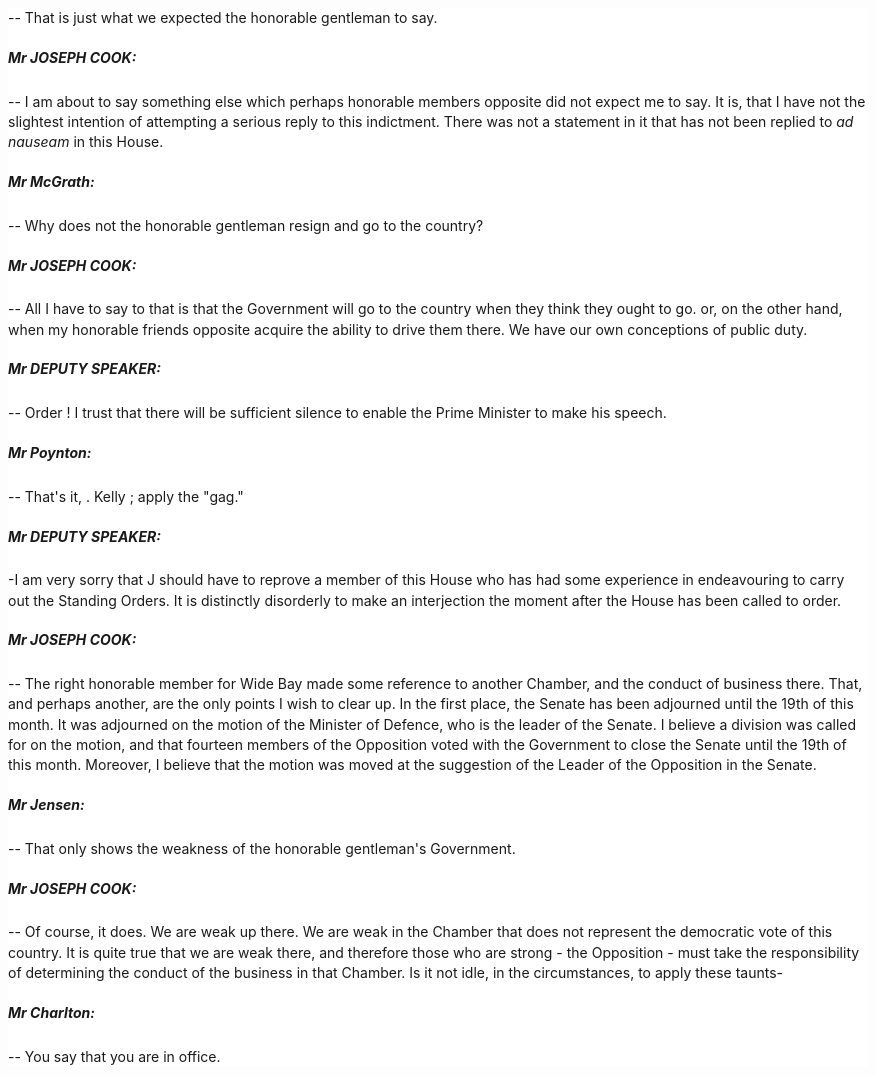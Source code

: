 -- That is just what we expected the honorable gentleman to say. 

##### Mr JOSEPH COOK:

-- I am about to say something else which perhaps honorable members opposite did not expect me to say. It is, that I have not the slightest intention of attempting a serious reply to this indictment. There was not a statement in it that has not been replied to  *ad nauseam*  in this House. 

##### Mr McGrath:

-- Why does not the honorable gentleman resign and go to the country? 

##### Mr JOSEPH COOK:

-- All I have to say to that is that the Government will go to the country when they think they ought to go. or, on the other hand, when my honorable friends opposite acquire the ability to drive them there. We have our own conceptions of public duty. 

##### Mr DEPUTY SPEAKER:

-- Order ! I trust that there will be sufficient silence to enable the Prime Minister to make his speech. 

##### Mr Poynton:

-- That's it, . Kelly ; apply the "gag." 

##### Mr DEPUTY SPEAKER:

-I am very sorry that J should have to reprove a member of this House who has had some experience in endeavouring to carry out the Standing Orders. It is distinctly disorderly to make an interjection the moment after the House has been called to order. 

##### Mr JOSEPH COOK:

-- The right honorable member for Wide Bay made some reference to another Chamber, and the conduct of business there. That, and perhaps another, are the only points I wish to clear up. In the first place, the Senate has been adjourned until the 19th of this month. It was adjourned on the motion of the Minister of Defence, who is the leader of the Senate. I believe a division was called for on the motion, and that fourteen members of the Opposition voted with the Government to close the Senate until the 19th of this month. Moreover, I believe that the motion was moved at the suggestion of the Leader of the Opposition in the Senate. 

##### Mr Jensen:

-- That only shows the weakness of the honorable gentleman's Government. 

##### Mr JOSEPH COOK:

-- Of course, it does. We are weak up there. We are weak in the Chamber that does not represent the democratic vote of this country. It is quite true that we are weak there, and therefore those who are strong - the Opposition - must take the responsibility of determining the conduct of the business in that Chamber. Is it not idle, in the circumstances, to apply these taunts- 

##### Mr Charlton:

-- You say that you are in office. 
